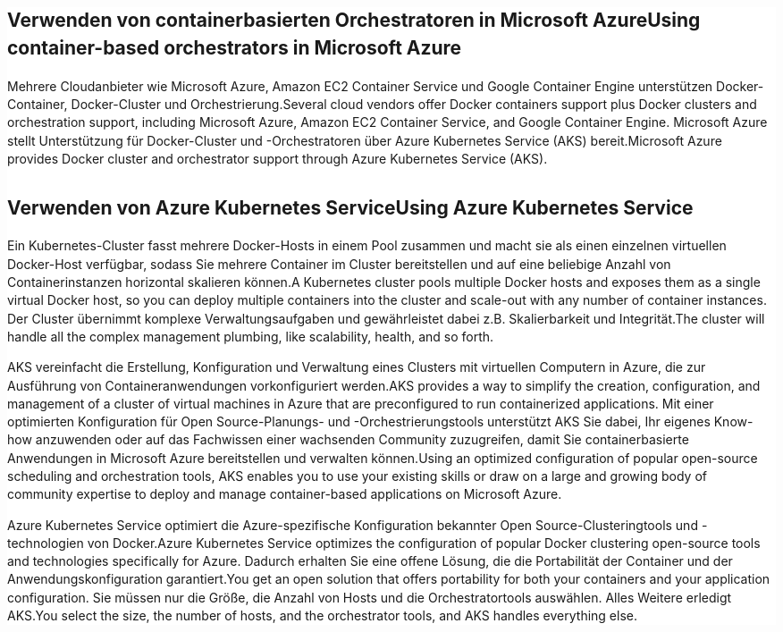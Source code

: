 ## <a name="using-container-based-orchestrators-in-microsoft-azure"></a><span data-ttu-id="8362c-141">Verwenden von containerbasierten Orchestratoren in Microsoft Azure</span><span class="sxs-lookup"><span data-stu-id="8362c-141">Using container-based orchestrators in Microsoft Azure</span></span>

<span data-ttu-id="8362c-142">Mehrere Cloudanbieter wie Microsoft Azure, Amazon EC2 Container Service und Google Container Engine unterstützen Docker-Container, Docker-Cluster und Orchestrierung.</span><span class="sxs-lookup"><span data-stu-id="8362c-142">Several cloud vendors offer Docker containers support plus Docker clusters and orchestration support, including Microsoft Azure, Amazon EC2 Container Service, and Google Container Engine.</span></span> <span data-ttu-id="8362c-143">Microsoft Azure stellt Unterstützung für Docker-Cluster und -Orchestratoren über Azure Kubernetes Service (AKS) bereit.</span><span class="sxs-lookup"><span data-stu-id="8362c-143">Microsoft Azure provides Docker cluster and orchestrator support through Azure Kubernetes Service (AKS).</span></span>

## <a name="using-azure-kubernetes-service"></a><span data-ttu-id="8362c-144">Verwenden von Azure Kubernetes Service</span><span class="sxs-lookup"><span data-stu-id="8362c-144">Using Azure Kubernetes Service</span></span>

<span data-ttu-id="8362c-145">Ein Kubernetes-Cluster fasst mehrere Docker-Hosts in einem Pool zusammen und macht sie als einen einzelnen virtuellen Docker-Host verfügbar, sodass Sie mehrere Container im Cluster bereitstellen und auf eine beliebige Anzahl von Containerinstanzen horizontal skalieren können.</span><span class="sxs-lookup"><span data-stu-id="8362c-145">A Kubernetes cluster pools multiple Docker hosts and exposes them as a single virtual Docker host, so you can deploy multiple containers into the cluster and scale-out with any number of container instances.</span></span> <span data-ttu-id="8362c-146">Der Cluster übernimmt komplexe Verwaltungsaufgaben und gewährleistet dabei z.B. Skalierbarkeit und Integrität.</span><span class="sxs-lookup"><span data-stu-id="8362c-146">The cluster will handle all the complex management plumbing, like scalability, health, and so forth.</span></span>

<span data-ttu-id="8362c-147">AKS vereinfacht die Erstellung, Konfiguration und Verwaltung eines Clusters mit virtuellen Computern in Azure, die zur Ausführung von Containeranwendungen vorkonfiguriert werden.</span><span class="sxs-lookup"><span data-stu-id="8362c-147">AKS provides a way to simplify the creation, configuration, and management of a cluster of virtual machines in Azure that are preconfigured to run containerized applications.</span></span> <span data-ttu-id="8362c-148">Mit einer optimierten Konfiguration für Open Source-Planungs- und -Orchestrierungstools unterstützt AKS Sie dabei, Ihr eigenes Know-how anzuwenden oder auf das Fachwissen einer wachsenden Community zuzugreifen, damit Sie containerbasierte Anwendungen in Microsoft Azure bereitstellen und verwalten können.</span><span class="sxs-lookup"><span data-stu-id="8362c-148">Using an optimized configuration of popular open-source scheduling and orchestration tools, AKS enables you to use your existing skills or draw on a large and growing body of community expertise to deploy and manage container-based applications on Microsoft Azure.</span></span>

<span data-ttu-id="8362c-149">Azure Kubernetes Service optimiert die Azure-spezifische Konfiguration bekannter Open Source-Clusteringtools und -technologien von Docker.</span><span class="sxs-lookup"><span data-stu-id="8362c-149">Azure Kubernetes Service optimizes the configuration of popular Docker clustering open-source tools and technologies specifically for Azure.</span></span> <span data-ttu-id="8362c-150">Dadurch erhalten Sie eine offene Lösung, die die Portabilität der Container und der Anwendungskonfiguration garantiert.</span><span class="sxs-lookup"><span data-stu-id="8362c-150">You get an open solution that offers portability for both your containers and your application configuration.</span></span> <span data-ttu-id="8362c-151">Sie müssen nur die Größe, die Anzahl von Hosts und die Orchestratortools auswählen. Alles Weitere erledigt AKS.</span><span class="sxs-lookup"><span data-stu-id="8362c-151">You select the size, the number of hosts, and the orchestrator tools, and AKS handles everything else.</span></span>
